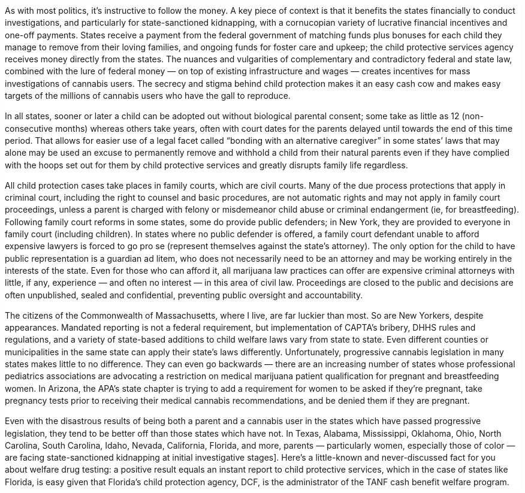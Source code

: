 As with most politics, it’s instructive to follow the money.  A key piece of context is that it benefits the states financially to conduct investigations, and particularly for state-sanctioned kidnapping, with a cornucopian variety of lucrative financial incentives and one-off payments.  States receive a payment from the federal government of matching funds plus bonuses for each child they manage to remove from their loving families, and ongoing funds for foster care and upkeep; the child protective services agency receives money directly from the states.  The nuances and vulgarities of complementary and contradictory federal and state law, combined with the lure of federal money — on top of existing infrastructure and wages — creates incentives for mass investigations of cannabis users.  The secrecy and stigma behind child protection makes it an easy cash cow and makes easy targets of the millions of cannabis users who have the gall to reproduce.

In all states, sooner or later a child can be adopted out without biological parental consent; some take as little as 12 (non-consecutive months) whereas others take years, often with court dates for the parents delayed until towards the end of this time period.  That allows for easier use of a legal facet called “bonding with an alternative caregiver” in some states’ laws that may alone may be used an excuse to permanently remove and withhold a child from their natural parents even if they have complied with the hoops set out for them by child protective services and greatly disrupts family life regardless.

All child protection cases take places in family courts, which are civil courts.  Many of the due process protections that apply in criminal court, including the right to counsel and basic procedures, are not automatic rights and may not apply in family court proceedings, unless a parent is charged with felony or misdemeanor child abuse or criminal endangerment (ie, for breastfeeding).  Following family court reforms in some states, some do provide public defenders; in New York, they are provided to everyone in family court (including children).  In states where no public defender is offered, a family court defendant unable to afford expensive lawyers is forced to go pro se (represent themselves against the state’s attorney).   The only option for the child to have public representation is a guardian ad litem, who does not necessarily need to be an attorney and may be working entirely in the interests of the state.  Even for those who can afford it, all marijuana law practices can offer are expensive criminal attorneys with little, if any, experience — and often no interest — in this area of civil law.  Proceedings are closed to the public and decisions are often unpublished, sealed and confidential, preventing public oversight and accountability.

The citizens of the Commonwealth of Massachusetts, where I live, are far luckier than most.  So are New Yorkers, despite appearances.  Mandated reporting is not a federal requirement, but implementation of CAPTA’s bribery, DHHS rules and regulations, and a variety of state-based additions to child welfare laws vary from state to state.  Even different counties or municipalities in the same state can apply their state’s laws differently.  Unfortunately, progressive cannabis legislation in many states makes little to no difference.  They can even go backwards — there are an increasing number of states whose professional pediatrics associations are advocating a restriction on medical marijuana patient qualification for pregnant and breastfeeding women.  In Arizona, the APA’s state chapter is trying to add a requirement for women to be asked if they’re pregnant, take pregnancy tests prior to receiving their medical cannabis recommendations, and be denied them if they are pregnant.

Even with the disastrous results of being both a parent and a cannabis user in the states which have passed progressive legislation, they tend to be better off than those states which have not.   In Texas, Alabama, Mississippi, Oklahoma, Ohio, North Carolina, South Carolina, Idaho, Nevada, California, Florida, and more, parents — particularly women, especially those of color — are facing state-sanctioned kidnapping at initial investigative stages].  Here’s a little-known and never-discussed fact for you about welfare drug testing: a positive result equals an instant report to child protective services, which in the case of states like Florida, is easy given that Florida’s child protection agency, DCF, is the administrator of the TANF cash benefit welfare program.
